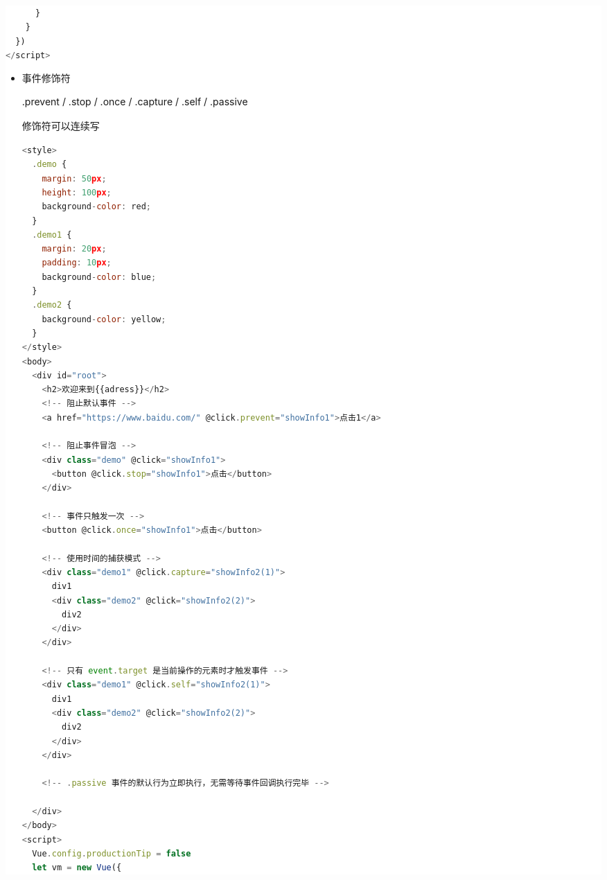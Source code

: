   ```js
        }
      }
    })
  </script>
  ```

- 事件修饰符

  .prevent / .stop / .once / .capture / .self / .passive

  修饰符可以连续写

  ```js
  <style>
    .demo {
      margin: 50px;
      height: 100px;
      background-color: red;
    }
    .demo1 {
      margin: 20px;
      padding: 10px;
      background-color: blue;
    }
    .demo2 {
      background-color: yellow;
    }
  </style>
  <body>
    <div id="root">
      <h2>欢迎来到{{adress}}</h2>
      <!-- 阻止默认事件 -->
      <a href="https://www.baidu.com/" @click.prevent="showInfo1">点击1</a>
  
      <!-- 阻止事件冒泡 -->
      <div class="demo" @click="showInfo1">
        <button @click.stop="showInfo1">点击</button>
      </div>
  
      <!-- 事件只触发一次 -->
      <button @click.once="showInfo1">点击</button>
  
      <!-- 使用时间的捕获模式 -->
      <div class="demo1" @click.capture="showInfo2(1)"> 
        div1
        <div class="demo2" @click="showInfo2(2)"> 
          div2
        </div>
      </div>
  
      <!-- 只有 event.target 是当前操作的元素时才触发事件 -->
      <div class="demo1" @click.self="showInfo2(1)"> 
        div1
        <div class="demo2" @click="showInfo2(2)"> 
          div2
        </div>
      </div>
  
      <!-- .passive 事件的默认行为立即执行，无需等待事件回调执行完毕 -->
  
    </div>
  </body>
  <script>
    Vue.config.productionTip = false 
    let vm = new Vue({
  ```